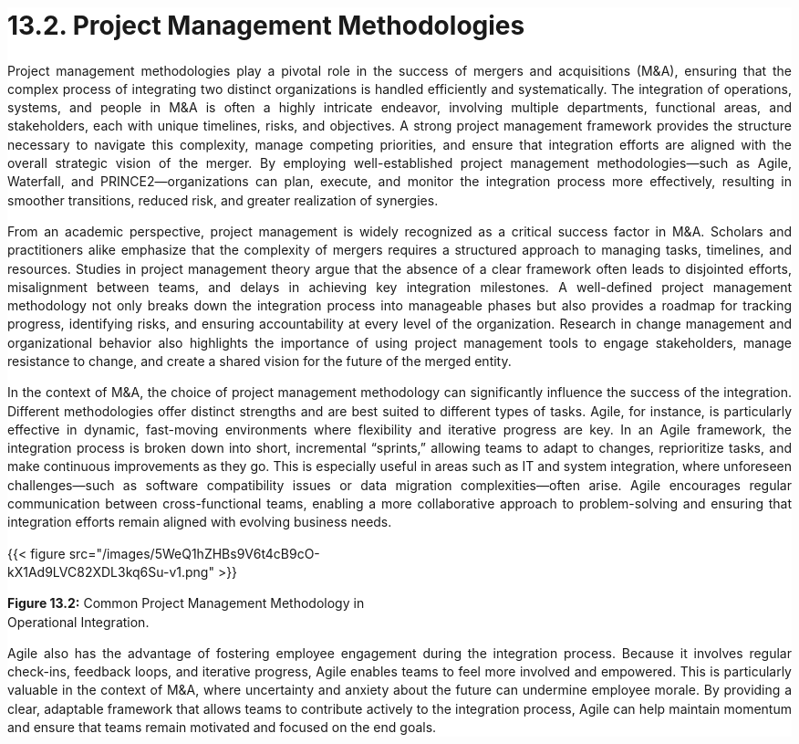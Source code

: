 # 13.2. Project Management Methodologies
<p style="text-align: justify;">
Project management methodologies play a pivotal role in the success of mergers and acquisitions (M&A), ensuring that the complex process of integrating two distinct organizations is handled efficiently and systematically. The integration of operations, systems, and people in M&A is often a highly intricate endeavor, involving multiple departments, functional areas, and stakeholders, each with unique timelines, risks, and objectives. A strong project management framework provides the structure necessary to navigate this complexity, manage competing priorities, and ensure that integration efforts are aligned with the overall strategic vision of the merger. By employing well-established project management methodologies—such as Agile, Waterfall, and PRINCE2—organizations can plan, execute, and monitor the integration process more effectively, resulting in smoother transitions, reduced risk, and greater realization of synergies.
</p>

<p style="text-align: justify;">
From an academic perspective, project management is widely recognized as a critical success factor in M&A. Scholars and practitioners alike emphasize that the complexity of mergers requires a structured approach to managing tasks, timelines, and resources. Studies in project management theory argue that the absence of a clear framework often leads to disjointed efforts, misalignment between teams, and delays in achieving key integration milestones. A well-defined project management methodology not only breaks down the integration process into manageable phases but also provides a roadmap for tracking progress, identifying risks, and ensuring accountability at every level of the organization. Research in change management and organizational behavior also highlights the importance of using project management tools to engage stakeholders, manage resistance to change, and create a shared vision for the future of the merged entity.
</p>

<p style="text-align: justify;">
In the context of M&A, the choice of project management methodology can significantly influence the success of the integration. Different methodologies offer distinct strengths and are best suited to different types of tasks. Agile, for instance, is particularly effective in dynamic, fast-moving environments where flexibility and iterative progress are key. In an Agile framework, the integration process is broken down into short, incremental “sprints,” allowing teams to adapt to changes, reprioritize tasks, and make continuous improvements as they go. This is especially useful in areas such as IT and system integration, where unforeseen challenges—such as software compatibility issues or data migration complexities—often arise. Agile encourages regular communication between cross-functional teams, enabling a more collaborative approach to problem-solving and ensuring that integration efforts remain aligned with evolving business needs.
</p>

<div class="row justify-content-center">
    <div class="rounded p-4 position-relative overflow-hidden border-1 text-center" style="width: 50%">
        {{< figure src="/images/5WeQ1hZHBs9V6t4cB9cO-kX1Ad9LVC82XDL3kq6Su-v1.png" >}}
        <p><strong>Figure 13.2:</strong> Common Project Management Methodology in Operational Integration.</p>
    </div>
</div>

<p style="text-align: justify;">
Agile also has the advantage of fostering employee engagement during the integration process. Because it involves regular check-ins, feedback loops, and iterative progress, Agile enables teams to feel more involved and empowered. This is particularly valuable in the context of M&A, where uncertainty and anxiety about the future can undermine employee morale. By providing a clear, adaptable framework that allows teams to contribute actively to the integration process, Agile can help maintain momentum and ensure that teams remain motivated and focused on the end goals.
</p>

